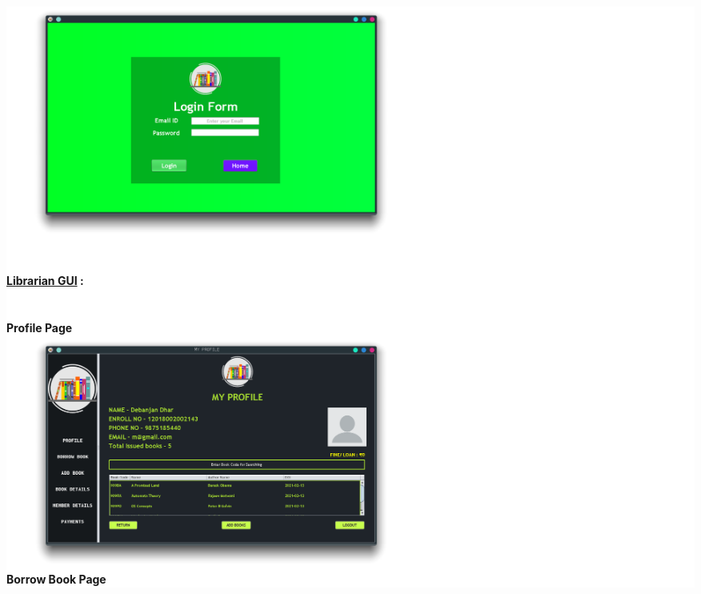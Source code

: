 <img src="screenshot/Login.png" width="512" height="288"><br>
<br>
<H4><u>Librarian GUI</u> :</H4><br>
<b>Profile Page</b><br>
<img src="screenshot/Librarian/Profile.png" width="512" height="288"><br>
<b>Borrow Book Page</b><br>